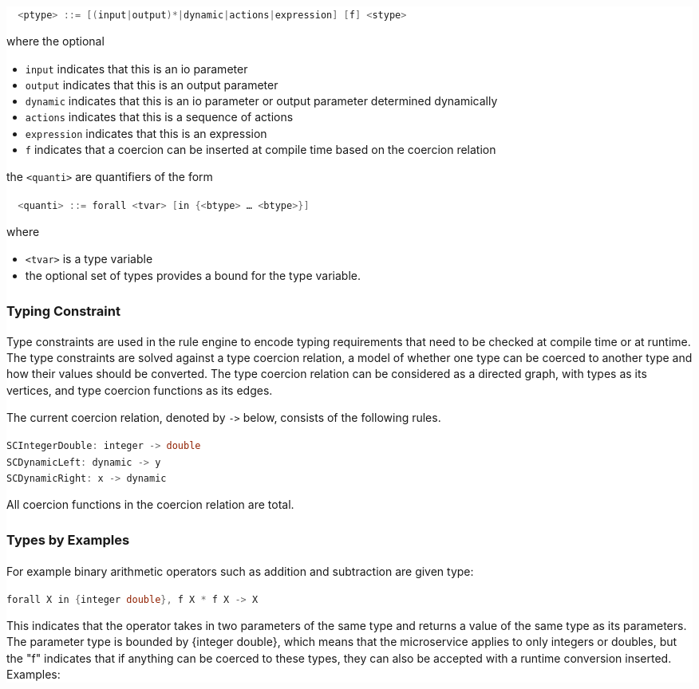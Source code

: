 ~~~c
  <ptype> ::= [(input|output)*|dynamic|actions|expression] [f] <stype>
~~~

where the optional

* `input` indicates that this is an io parameter
* `output` indicates that this is an output parameter
* `dynamic` indicates that this is an io parameter or output parameter determined dynamically
* `actions` indicates that this is a sequence of actions
* `expression` indicates that this is an expression
* `f` indicates that a coercion can be inserted at compile time based on the coercion relation

the `<quanti>` are quantifiers of the form

~~~c
  <quanti> ::= forall <tvar> [in {<btype> … <btype>}]
~~~

where

* `<tvar>` is a type variable
* the optional set of types provides a bound for the type variable.

### Typing Constraint

Type constraints are used in the rule engine to encode typing requirements
that need to be checked at compile time or at runtime. The type constraints
are solved against a type coercion relation, a model of whether one type can
be coerced to another type and how their values should be converted. The type
coercion relation can be considered as a directed graph, with types as its
vertices, and type coercion functions as its edges.

The current coercion relation, denoted by `->` below, consists of the
following rules.

~~~c
SCIntegerDouble: integer -> double
SCDynamicLeft: dynamic -> y
SCDynamicRight: x -> dynamic
~~~

All coercion functions in the coercion relation are total.

### Types by Examples

For example binary arithmetic operators such as addition and subtraction are
given type:

~~~c
forall X in {integer double}, f X * f X -> X
~~~

This indicates that the operator takes in two parameters of the same type and returns a value of
the same type as its parameters. The parameter type is bounded by {integer
double}, which means that the microservice applies to only integers or
doubles, but the "f" indicates that if anything can be coerced to these types,
they can also be accepted with a runtime conversion inserted. Examples:
